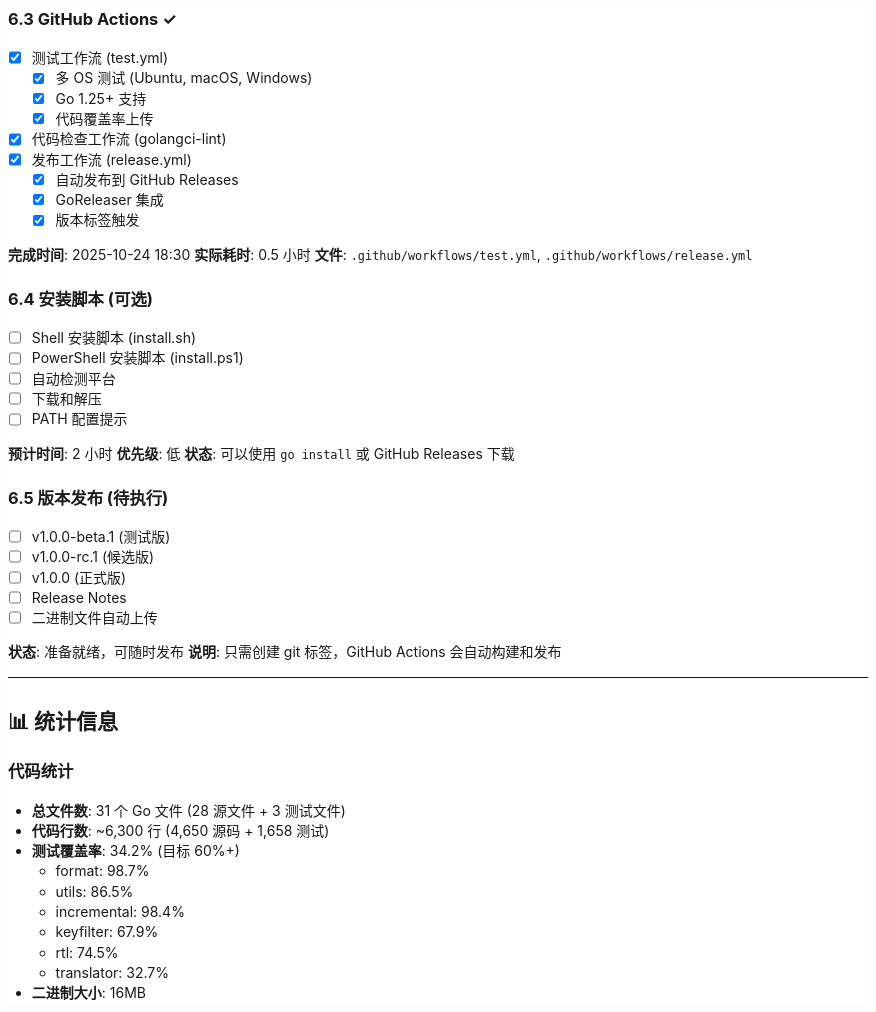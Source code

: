 ### 6.3 GitHub Actions ✓
- [x] 测试工作流 (test.yml)
  - [x] 多 OS 测试 (Ubuntu, macOS, Windows)
  - [x] Go 1.25+ 支持
  - [x] 代码覆盖率上传
- [x] 代码检查工作流 (golangci-lint)
- [x] 发布工作流 (release.yml)
  - [x] 自动发布到 GitHub Releases
  - [x] GoReleaser 集成
  - [x] 版本标签触发

**完成时间**: 2025-10-24 18:30
**实际耗时**: 0.5 小时
**文件**: `.github/workflows/test.yml`, `.github/workflows/release.yml`

### 6.4 安装脚本 (可选)
- [ ] Shell 安装脚本 (install.sh)
- [ ] PowerShell 安装脚本 (install.ps1)
- [ ] 自动检测平台
- [ ] 下载和解压
- [ ] PATH 配置提示

**预计时间**: 2 小时
**优先级**: 低
**状态**: 可以使用 `go install` 或 GitHub Releases 下载

### 6.5 版本发布 (待执行)
- [ ] v1.0.0-beta.1 (测试版)
- [ ] v1.0.0-rc.1 (候选版)
- [ ] v1.0.0 (正式版)
- [ ] Release Notes
- [ ] 二进制文件自动上传

**状态**: 准备就绪，可随时发布
**说明**: 只需创建 git 标签，GitHub Actions 会自动构建和发布

---

## 📊 统计信息

### 代码统计
- **总文件数**: 31 个 Go 文件 (28 源文件 + 3 测试文件)
- **代码行数**: ~6,300 行 (4,650 源码 + 1,658 测试)
- **测试覆盖率**: 34.2% (目标 60%+)
  - format: 98.7%
  - utils: 86.5%
  - incremental: 98.4%
  - keyfilter: 67.9%
  - rtl: 74.5%
  - translator: 32.7%
- **二进制大小**: 16MB
